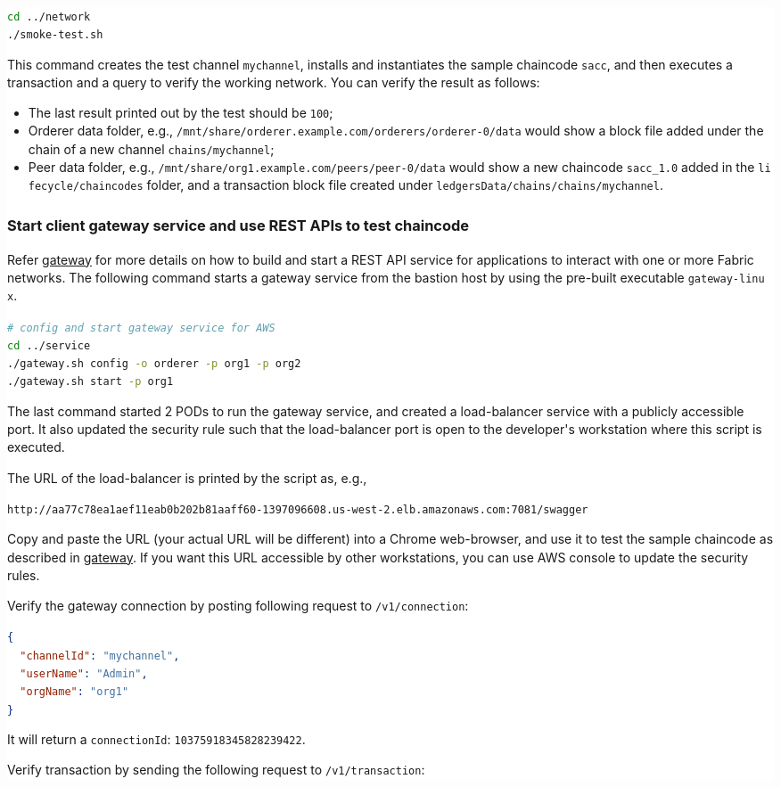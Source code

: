 ```bash
cd ../network
./smoke-test.sh
```

This command creates the test channel `mychannel`, installs and instantiates the sample chaincode `sacc`, and then executes a transaction and a query to verify the working network. You can verify the result as follows:

- The last result printed out by the test should be `100`;
- Orderer data folder, e.g., `/mnt/share/orderer.example.com/orderers/orderer-0/data` would show a block file added under the chain of a new channel `chains/mychannel`;
- Peer data folder, e.g., `/mnt/share/org1.example.com/peers/peer-0/data` would show a new chaincode `sacc_1.0` added in the `lifecycle/chaincodes` folder, and a transaction block file created under `ledgersData/chains/chains/mychannel`.

### Start client gateway service and use REST APIs to test chaincode

Refer [gateway](../service/README.md) for more details on how to build and start a REST API service for applications to interact with one or more Fabric networks. The following command starts a gateway service from the bastion host by using the pre-built executable `gateway-linux`.

```bash
# config and start gateway service for AWS
cd ../service
./gateway.sh config -o orderer -p org1 -p org2
./gateway.sh start -p org1
```

The last command started 2 PODs to run the gateway service, and created a load-balancer service with a publicly accessible port. It also updated the security rule such that the load-balancer port is open to the developer's workstation where this script is executed.

The URL of the load-balancer is printed by the script as, e.g.,

```
http://aa77c78ea1aef11eab0b202b81aaff60-1397096608.us-west-2.elb.amazonaws.com:7081/swagger
```

Copy and paste the URL (your actual URL will be different) into a Chrome web-browser, and use it to test the sample chaincode as described in [gateway](../service/README.md). If you want this URL accessible by other workstations, you can use AWS console to update the security rules.

Verify the gateway connection by posting following request to `/v1/connection`:

```json
{
  "channelId": "mychannel",
  "userName": "Admin",
  "orgName": "org1"
}
```

It will return a `connectionId`: `10375918345828239422`.

Verify transaction by sending the following request to `/v1/transaction`:
